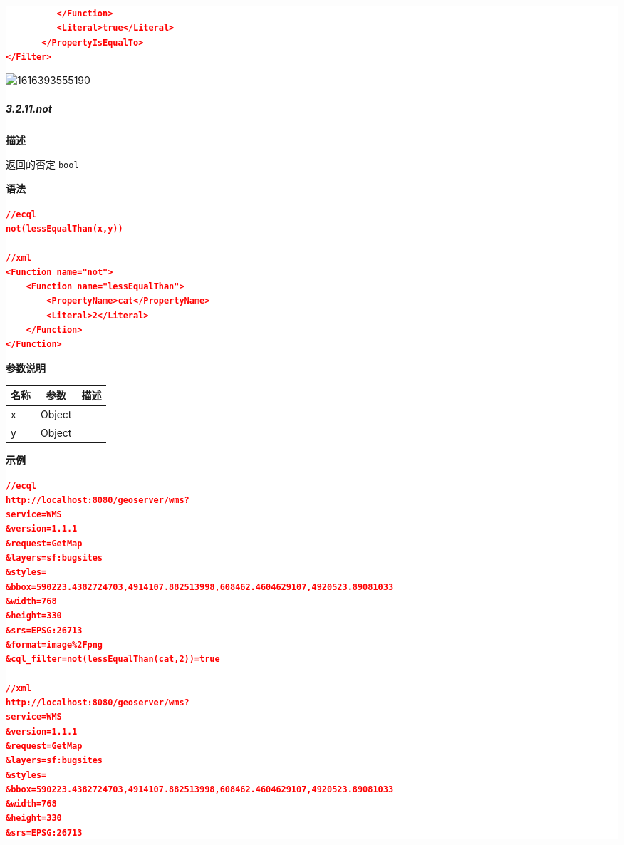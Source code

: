 ```json
          </Function>
          <Literal>true</Literal>
       </PropertyIsEqualTo>
</Filter>
```



![1616393555190](https://pzy-images.oss-cn-hangzhou.aliyuncs.com/img/202208021047501.png)



##### 3.2.11.not

**描述**

返回的否定 `bool`

**语法**

```json
//ecql
not(lessEqualThan(x,y))

//xml
<Function name="not">
	<Function name="lessEqualThan">
		<PropertyName>cat</PropertyName>
		<Literal>2</Literal>
	</Function>
</Function>
```

**参数说明**

| 名称 | 参数   | 描述 |
| ---- | ------ | ---- |
| x    | Object |      |
| y    | Object |      |

**示例**

```json
//ecql
http://localhost:8080/geoserver/wms?
service=WMS
&version=1.1.1
&request=GetMap
&layers=sf:bugsites
&styles=
&bbox=590223.4382724703,4914107.882513998,608462.4604629107,4920523.89081033
&width=768
&height=330
&srs=EPSG:26713
&format=image%2Fpng
&cql_filter=not(lessEqualThan(cat,2))=true

//xml
http://localhost:8080/geoserver/wms?
service=WMS
&version=1.1.1
&request=GetMap
&layers=sf:bugsites
&styles=
&bbox=590223.4382724703,4914107.882513998,608462.4604629107,4920523.89081033
&width=768
&height=330
&srs=EPSG:26713
```